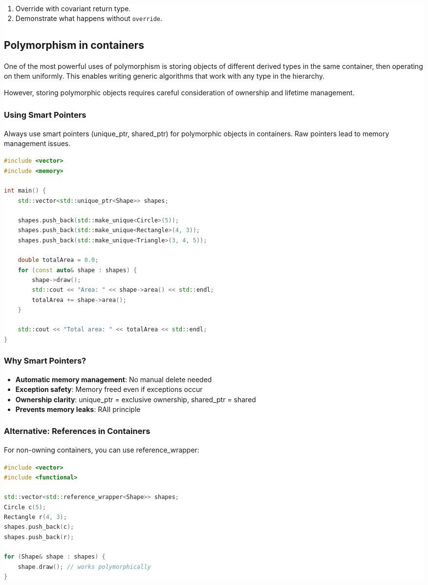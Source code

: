 1. Override with covariant return type.
2. Demonstrate what happens without `override`.

## Polymorphism in containers

One of the most powerful uses of polymorphism is storing objects of different derived types in the same container, then operating on them uniformly. This enables writing generic algorithms that work with any type in the hierarchy.

However, storing polymorphic objects requires careful consideration of ownership and lifetime management.

### Using Smart Pointers

Always use smart pointers (unique_ptr, shared_ptr) for polymorphic objects in containers. Raw pointers lead to memory management issues.

```cpp
#include <vector>
#include <memory>

int main() {
    std::vector<std::unique_ptr<Shape>> shapes;
    
    shapes.push_back(std::make_unique<Circle>(5));
    shapes.push_back(std::make_unique<Rectangle>(4, 3));
    shapes.push_back(std::make_unique<Triangle>(3, 4, 5));
    
    double totalArea = 0.0;
    for (const auto& shape : shapes) {
        shape->draw();
        std::cout << "Area: " << shape->area() << std::endl;
        totalArea += shape->area();
    }
    
    std::cout << "Total area: " << totalArea << std::endl;
}
```

### Why Smart Pointers?

- **Automatic memory management**: No manual delete needed
- **Exception safety**: Memory freed even if exceptions occur
- **Ownership clarity**: unique_ptr = exclusive ownership, shared_ptr = shared
- **Prevents memory leaks**: RAII principle

### Alternative: References in Containers

For non-owning containers, you can use reference_wrapper:

```cpp
#include <vector>
#include <functional>

std::vector<std::reference_wrapper<Shape>> shapes;
Circle c(5);
Rectangle r(4, 3);
shapes.push_back(c);
shapes.push_back(r);

for (Shape& shape : shapes) {
    shape.draw(); // works polymorphically
}
```

